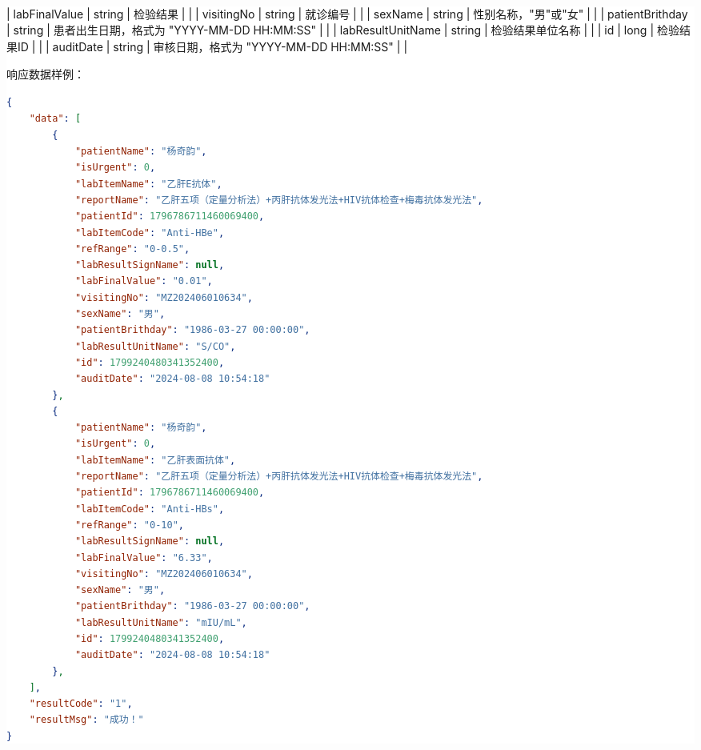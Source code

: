 | labFinalValue     | string | 检验结果                                   |      |
| visitingNo        | string | 就诊编号                                   |      |
| sexName           | string | 性别名称，"男"或"女"                       |      |
| patientBrithday   | string | 患者出生日期，格式为 "YYYY-MM-DD HH:MM:SS" |      |
| labResultUnitName | string | 检验结果单位名称                           |      |
| id                | long   | 检验结果ID                                 |      |
| auditDate         | string | 审核日期，格式为 "YYYY-MM-DD HH:MM:SS"     |      |

响应数据样例：

```json
{
    "data": [
        {
            "patientName": "杨奇韵",
            "isUrgent": 0,
            "labItemName": "乙肝E抗体",
            "reportName": "乙肝五项（定量分析法）+丙肝抗体发光法+HIV抗体检查+梅毒抗体发光法",
            "patientId": 1796786711460069400,
            "labItemCode": "Anti-HBe",
            "refRange": "0-0.5",
            "labResultSignName": null,
            "labFinalValue": "0.01",
            "visitingNo": "MZ202406010634",
            "sexName": "男",
            "patientBrithday": "1986-03-27 00:00:00",
            "labResultUnitName": "S/CO",
            "id": 1799240480341352400,
            "auditDate": "2024-08-08 10:54:18"
        },
        {
            "patientName": "杨奇韵",
            "isUrgent": 0,
            "labItemName": "乙肝表面抗体",
            "reportName": "乙肝五项（定量分析法）+丙肝抗体发光法+HIV抗体检查+梅毒抗体发光法",
            "patientId": 1796786711460069400,
            "labItemCode": "Anti-HBs",
            "refRange": "0-10",
            "labResultSignName": null,
            "labFinalValue": "6.33",
            "visitingNo": "MZ202406010634",
            "sexName": "男",
            "patientBrithday": "1986-03-27 00:00:00",
            "labResultUnitName": "mIU/mL",
            "id": 1799240480341352400,
            "auditDate": "2024-08-08 10:54:18"
        },
    ],
    "resultCode": "1",
    "resultMsg": "成功！"
}
```
